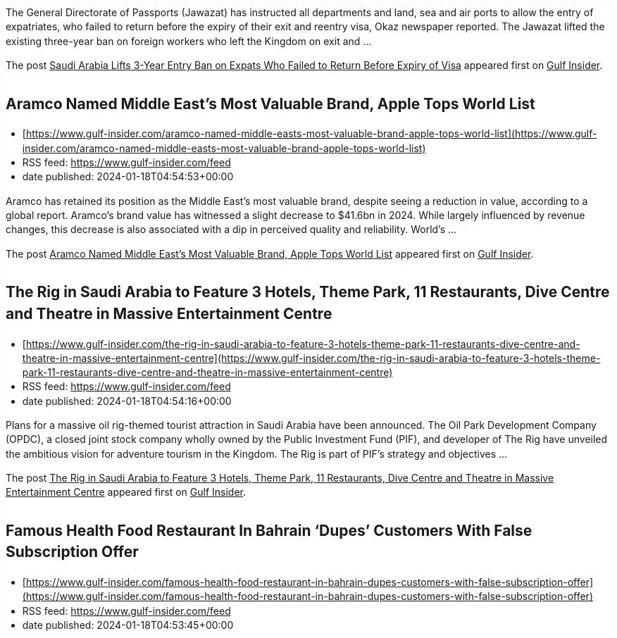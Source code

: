 <p>The General Directorate of Passports (Jawazat) has instructed all departments and land, sea and air ports to allow the entry of expatriates, who failed to return before the expiry of their exit and reentry visa, Okaz newspaper reported. The Jawazat lifted the existing three-year ban on foreign workers who left the Kingdom on exit and &#8230;</p>
<p>The post <a href="https://www.gulf-insider.com/saudi-arabia-lifts-3-year-entry-ban-on-expats-who-failed-to-return-before-expiry-of-visa/">Saudi Arabia Lifts 3-Year Entry Ban on Expats Who Failed to Return Before Expiry of Visa</a> appeared first on <a href="https://www.gulf-insider.com">Gulf Insider</a>.</p>

## Aramco Named Middle East’s Most Valuable Brand, Apple Tops World List
 - [https://www.gulf-insider.com/aramco-named-middle-easts-most-valuable-brand-apple-tops-world-list](https://www.gulf-insider.com/aramco-named-middle-easts-most-valuable-brand-apple-tops-world-list)
 - RSS feed: https://www.gulf-insider.com/feed
 - date published: 2024-01-18T04:54:53+00:00

<p>Aramco has retained its position as the Middle East’s most valuable brand, despite seeing a reduction in value, according to a global report. Aramco’s brand value has witnessed a slight decrease to $41.6bn in 2024. While largely influenced by revenue changes, this decrease is also associated with a dip in perceived quality and reliability. World’s &#8230;</p>
<p>The post <a href="https://www.gulf-insider.com/aramco-named-middle-easts-most-valuable-brand-apple-tops-world-list/">Aramco Named Middle East’s Most Valuable Brand, Apple Tops World List</a> appeared first on <a href="https://www.gulf-insider.com">Gulf Insider</a>.</p>

## The Rig in Saudi Arabia to Feature 3 Hotels, Theme Park, 11 Restaurants, Dive Centre and Theatre in Massive Entertainment Centre
 - [https://www.gulf-insider.com/the-rig-in-saudi-arabia-to-feature-3-hotels-theme-park-11-restaurants-dive-centre-and-theatre-in-massive-entertainment-centre](https://www.gulf-insider.com/the-rig-in-saudi-arabia-to-feature-3-hotels-theme-park-11-restaurants-dive-centre-and-theatre-in-massive-entertainment-centre)
 - RSS feed: https://www.gulf-insider.com/feed
 - date published: 2024-01-18T04:54:16+00:00

<p>Plans for a massive oil rig-themed tourist attraction in Saudi Arabia have been announced. The Oil Park Development Company (OPDC), a closed joint stock company wholly owned by the Public Investment Fund (PIF), and developer of The Rig have unveiled the ambitious vision for adventure tourism in the Kingdom. The Rig is part of PIF’s strategy and objectives &#8230;</p>
<p>The post <a href="https://www.gulf-insider.com/the-rig-in-saudi-arabia-to-feature-3-hotels-theme-park-11-restaurants-dive-centre-and-theatre-in-massive-entertainment-centre/">The Rig in Saudi Arabia to Feature 3 Hotels, Theme Park, 11 Restaurants, Dive Centre and Theatre in Massive Entertainment Centre</a> appeared first on <a href="https://www.gulf-insider.com">Gulf Insider</a>.</p>

## Famous Health Food Restaurant In Bahrain ‘Dupes’ Customers With False Subscription Offer
 - [https://www.gulf-insider.com/famous-health-food-restaurant-in-bahrain-dupes-customers-with-false-subscription-offer](https://www.gulf-insider.com/famous-health-food-restaurant-in-bahrain-dupes-customers-with-false-subscription-offer)
 - RSS feed: https://www.gulf-insider.com/feed
 - date published: 2024-01-18T04:53:45+00:00
